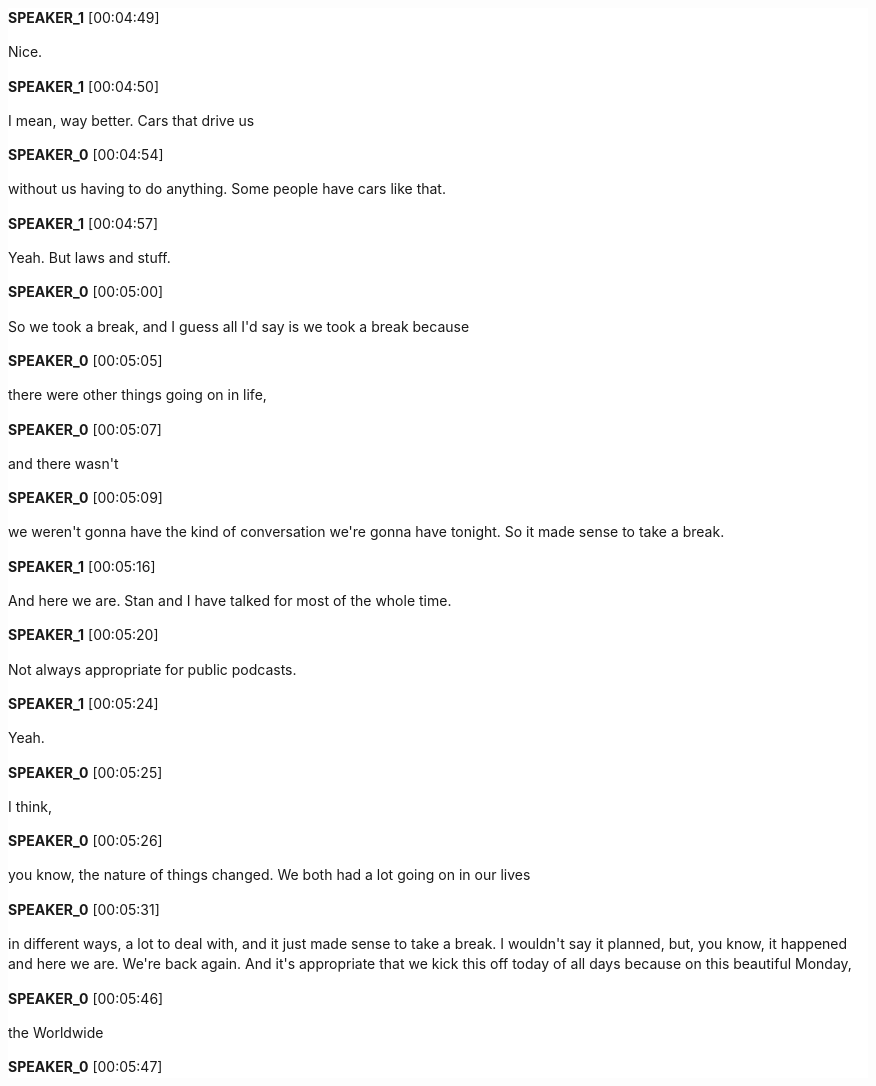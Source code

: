 **SPEAKER_1** [00:04:49]

Nice.

**SPEAKER_1** [00:04:50]

I mean, way better. Cars that drive us

**SPEAKER_0** [00:04:54]

without us having to do anything. Some people have cars like that.

**SPEAKER_1** [00:04:57]

Yeah. But laws and stuff.

**SPEAKER_0** [00:05:00]

So we took a break, and I guess all I'd say is we took a break because

**SPEAKER_0** [00:05:05]

there were other things going on in life,

**SPEAKER_0** [00:05:07]

and there wasn't

**SPEAKER_0** [00:05:09]

we weren't gonna have the kind of conversation we're gonna have tonight. So it made sense to take a break.

**SPEAKER_1** [00:05:16]

And here we are. Stan and I have talked for most of the whole time.

**SPEAKER_1** [00:05:20]

Not always appropriate for public podcasts.

**SPEAKER_1** [00:05:24]

Yeah.

**SPEAKER_0** [00:05:25]

I think,

**SPEAKER_0** [00:05:26]

you know, the nature of things changed. We both had a lot going on in our lives

**SPEAKER_0** [00:05:31]

in different ways, a lot to deal with, and it just made sense to take a break. I wouldn't say it planned, but, you know, it happened and here we are. We're back again. And it's appropriate that we kick this off today of all days because on this beautiful Monday,

**SPEAKER_0** [00:05:46]

the Worldwide

**SPEAKER_0** [00:05:47]

